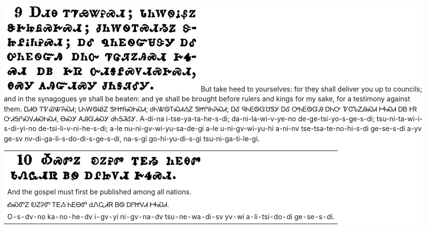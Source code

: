 <td><a href="021309.png"><img src="021309.png" width="400" /></a></td>
</tr>
<tr class="even">
<td>But take heed to yourselves: for they shall deliver you up to councils; and in the synagogues ye shall be beaten: and ye shall be brought before rulers and kings for my sake, for a testimony against them.</td>
</tr>
<tr class="odd">
<td>ᎠᏗᎾ ᎢᏤᏯᏔᎮᏍᏗ; ᏓᏂᎳᏫᎥᏰᏃ ᏕᎨᏥᏲᏍᎨᏍᏗ; ᏧᏂᏔᏫᎢᏍᏗᏱᏃ ᏕᏥᎵᎥᏂᎮᏍᏗ; ᎠᎴ ᏄᏂᎬᏫᏳᏌᏕᎩ ᎠᎴ ᎤᏂᎬᏫᏳᎯ ᎠᏂᏅ ᏤᏣᏖᏃᎯᏍᏗ ᎨᏎᏍᏗ ᎠᏴ ᎨᏒ ᏅᏗᎦᎵᏍᏙᏗᏍᎨᏍᏗ, ᎾᏍᎩ ᎪᎯᏳᏗᏍᎩ ᏧᏂᎦᏘᎴᎩ.</td>
</tr>
<tr class="even">
<td>A-di-na i-tse-ya-ta-he-s-di; da-ni-la-wi-v-ye-no de-ge-tsi-yo-s-ge-s-di; tsu-ni-ta-wi-i-s-di-yi-no de-tsi-li-v-ni-he-s-di; a-le nu-ni-gv-wi-yu-sa-de-gi a-le u-ni-gv-wi-yu-hi a-ni-nv tse-tsa-te-no-hi-s-di ge-se-s-di a-yv ge-sv nv-di-ga-li-s-do-di-s-ge-s-di, na-s-gi go-hi-yu-di-s-gi tsu-ni-ga-ti-le-gi.</td>
</tr>
</tbody>
</table>

<table>
<tbody>
<tr class="odd">
<td><a href="021310.png"><img src="021310.png" width="400" /></a></td>
</tr>
<tr class="even">
<td>And the gospel must first be published among all nations.</td>
</tr>
<tr class="odd">
<td>ᎣᏍᏛᏃ ᎧᏃᎮᏛ ᎢᎬᏱ ᏂᎬᎾᏛ ᏧᏁᏩᏗᏒ ᏴᏫ ᎠᎵᏥᏙᏗ ᎨᏎᏍᏗ.</td>
</tr>
<tr class="even">
<td>O-s-dv-no ka-no-he-dv i-gv-yi ni-gv-na-dv tsu-ne-wa-di-sv yv-wi a-li-tsi-do-di ge-se-s-di.</td>
</tr>
</tbody>
</table>
